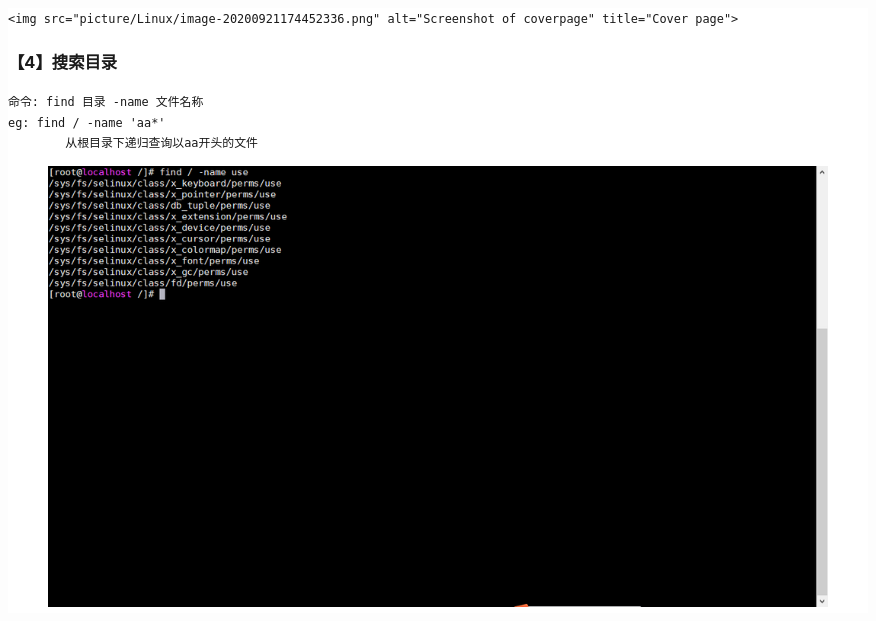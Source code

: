     <img src="picture/Linux/image-20200921174452336.png" alt="Screenshot of coverpage" title="Cover page">
</figure>

### 【4】搜索目录

```properties
命令: find 目录 -name 文件名称
eg:	find / -name 'aa*'
		从根目录下递归查询以aa开头的文件
```


 <figure class="thumbnails">
    <img src="picture/Linux/image-20200921174722930.png" alt="Screenshot of coverpage" title="Cover page">
</figure>
